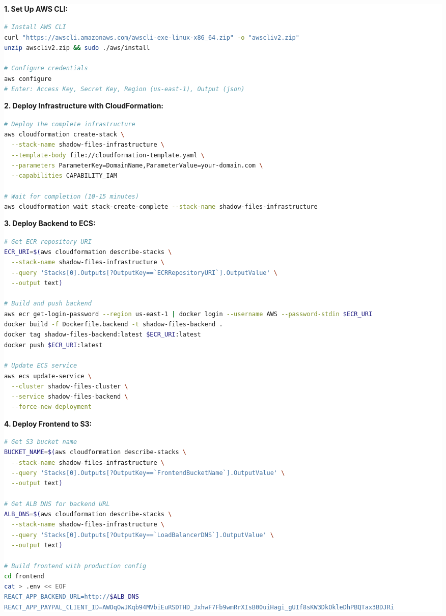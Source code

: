 **1. Set Up AWS CLI:**
```bash
# Install AWS CLI
curl "https://awscli.amazonaws.com/awscli-exe-linux-x86_64.zip" -o "awscliv2.zip"
unzip awscliv2.zip && sudo ./aws/install

# Configure credentials
aws configure
# Enter: Access Key, Secret Key, Region (us-east-1), Output (json)
```

**2. Deploy Infrastructure with CloudFormation:**
```bash
# Deploy the complete infrastructure
aws cloudformation create-stack \
  --stack-name shadow-files-infrastructure \
  --template-body file://cloudformation-template.yaml \
  --parameters ParameterKey=DomainName,ParameterValue=your-domain.com \
  --capabilities CAPABILITY_IAM

# Wait for completion (10-15 minutes)
aws cloudformation wait stack-create-complete --stack-name shadow-files-infrastructure
```

**3. Deploy Backend to ECS:**
```bash
# Get ECR repository URI
ECR_URI=$(aws cloudformation describe-stacks \
  --stack-name shadow-files-infrastructure \
  --query 'Stacks[0].Outputs[?OutputKey==`ECRRepositoryURI`].OutputValue' \
  --output text)

# Build and push backend
aws ecr get-login-password --region us-east-1 | docker login --username AWS --password-stdin $ECR_URI
docker build -f Dockerfile.backend -t shadow-files-backend .
docker tag shadow-files-backend:latest $ECR_URI:latest
docker push $ECR_URI:latest

# Update ECS service
aws ecs update-service \
  --cluster shadow-files-cluster \
  --service shadow-files-backend \
  --force-new-deployment
```

**4. Deploy Frontend to S3:**
```bash
# Get S3 bucket name
BUCKET_NAME=$(aws cloudformation describe-stacks \
  --stack-name shadow-files-infrastructure \
  --query 'Stacks[0].Outputs[?OutputKey==`FrontendBucketName`].OutputValue' \
  --output text)

# Get ALB DNS for backend URL
ALB_DNS=$(aws cloudformation describe-stacks \
  --stack-name shadow-files-infrastructure \
  --query 'Stacks[0].Outputs[?OutputKey==`LoadBalancerDNS`].OutputValue' \
  --output text)

# Build frontend with production config
cd frontend
cat > .env << EOF
REACT_APP_BACKEND_URL=http://$ALB_DNS
REACT_APP_PAYPAL_CLIENT_ID=AWOqOwJKqb94MVbiEuRSDTHD_JxhwF7Fb9wmRrXIsB00uiHagi_gUIf8sKW3DkOkleDhPBQTax3BDJRi
```